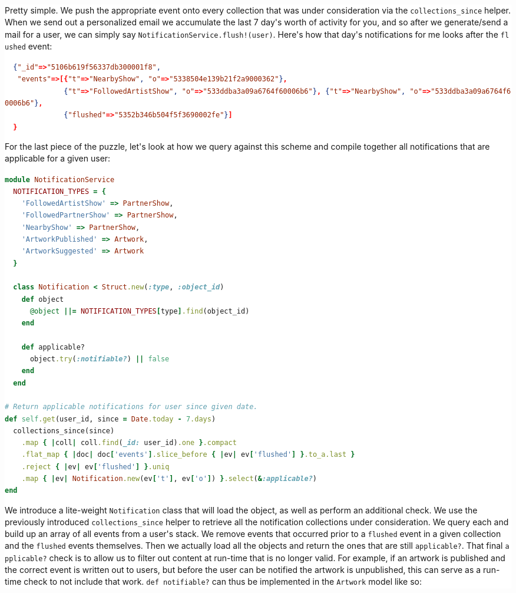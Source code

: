 Pretty simple. We push the appropriate event onto every collection that was under consideration via the ```collections_since``` helper. When we send out a personalized email we accumulate the last 7 day's worth of activity for you, and so after we generate/send a mail for a user, we can simply say ```NotificationService.flush!(user)```. Here's how that day's notifications for me looks after the ```flushed``` event:

``` json
  {"_id"=>"5106b619f56337db300001f8", 
   "events"=>[{"t"=>"NearbyShow", "o"=>"5338504e139b21f2a9000362"},
              {"t"=>"FollowedArtistShow", "o"=>"533ddba3a09a6764f60006b6"}, {"t"=>"NearbyShow", "o"=>"533ddba3a09a6764f60006b6"}, 
              {"flushed"=>"5352b346b504f5f3690002fe"}]
  }
```

For the last piece of the puzzle, let's look at how we query against this scheme and compile together all notifications that are applicable for a given user:

``` ruby
module NotificationService
  NOTIFICATION_TYPES = {
    'FollowedArtistShow' => PartnerShow,
    'FollowedPartnerShow' => PartnerShow,
    'NearbyShow' => PartnerShow,
    'ArtworkPublished' => Artwork,
    'ArtworkSuggested' => Artwork
  }

  class Notification < Struct.new(:type, :object_id)
    def object
      @object ||= NOTIFICATION_TYPES[type].find(object_id)
    end

    def applicable?
      object.try(:notifiable?) || false
    end
  end

# Return applicable notifications for user since given date.
def self.get(user_id, since = Date.today - 7.days)
  collections_since(since)
    .map { |coll| coll.find(_id: user_id).one }.compact
    .flat_map { |doc| doc['events'].slice_before { |ev| ev['flushed'] }.to_a.last }
    .reject { |ev| ev['flushed'] }.uniq
    .map { |ev| Notification.new(ev['t'], ev['o']) }.select(&:applicable?)
end
```

We introduce a lite-weight ```Notification``` class that will load the object, as well as perform an additional check. We use the previously introduced ```collections_since``` helper to retrieve all the notification collections under consideration. We query each and build up an array of all events from a user's stack. We remove events that occurred prior to a ```flushed``` event in a given collection and the ```flushed``` events themselves. Then we actually load all the objects and return the ones that are still ```applicable?```. That final ```applicable?``` check is to allow us to filter out content at run-time that is no longer valid. For example, if an artwork is published and the correct event is written out to users, but before the user can be notified the artwork is unpublished, this can serve as a run-time check to not include that work. ```def notifiable?``` can thus be implemented in the ```Artwork``` model like so:

